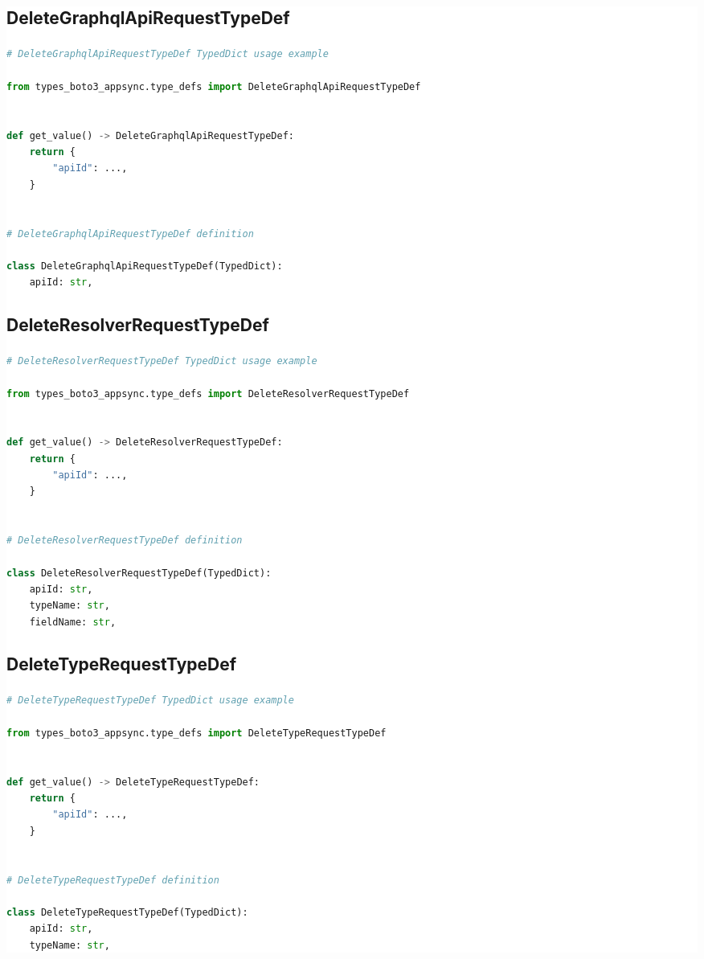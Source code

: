 
## DeleteGraphqlApiRequestTypeDef

```python
# DeleteGraphqlApiRequestTypeDef TypedDict usage example

from types_boto3_appsync.type_defs import DeleteGraphqlApiRequestTypeDef


def get_value() -> DeleteGraphqlApiRequestTypeDef:
    return {
        "apiId": ...,
    }


# DeleteGraphqlApiRequestTypeDef definition

class DeleteGraphqlApiRequestTypeDef(TypedDict):
    apiId: str,
```


## DeleteResolverRequestTypeDef

```python
# DeleteResolverRequestTypeDef TypedDict usage example

from types_boto3_appsync.type_defs import DeleteResolverRequestTypeDef


def get_value() -> DeleteResolverRequestTypeDef:
    return {
        "apiId": ...,
    }


# DeleteResolverRequestTypeDef definition

class DeleteResolverRequestTypeDef(TypedDict):
    apiId: str,
    typeName: str,
    fieldName: str,
```


## DeleteTypeRequestTypeDef

```python
# DeleteTypeRequestTypeDef TypedDict usage example

from types_boto3_appsync.type_defs import DeleteTypeRequestTypeDef


def get_value() -> DeleteTypeRequestTypeDef:
    return {
        "apiId": ...,
    }


# DeleteTypeRequestTypeDef definition

class DeleteTypeRequestTypeDef(TypedDict):
    apiId: str,
    typeName: str,
```